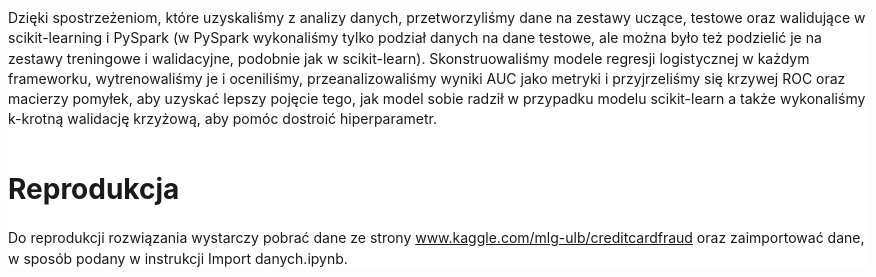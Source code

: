 Dzięki spostrzeżeniom, które uzyskaliśmy z analizy danych, przetworzyliśmy dane na zestawy uczące, testowe oraz walidujące w scikit-learning i PySpark (w PySpark wykonaliśmy tylko podział danych na dane testowe, ale można było też podzielić je na zestawy treningowe i walidacyjne, podobnie jak w scikit-learn). Skonstruowaliśmy modele regresji logistycznej w każdym frameworku, wytrenowaliśmy je i oceniliśmy, przeanalizowaliśmy wyniki AUC jako metryki i przyjrzeliśmy się krzywej ROC oraz macierzy pomyłek, aby uzyskać lepszy pojęcie tego, jak model sobie radził w przypadku modelu scikit-learn a także wykonaliśmy k-krotną walidację krzyżową, aby pomóc dostroić hiperparametr. 

# Reprodukcja 

Do reprodukcji rozwiązania wystarczy pobrać dane ze strony www.kaggle.com/mlg-ulb/creditcardfraud oraz zaimportować dane, w sposób podany w instrukcji Import danych.ipynb. 

 

 
